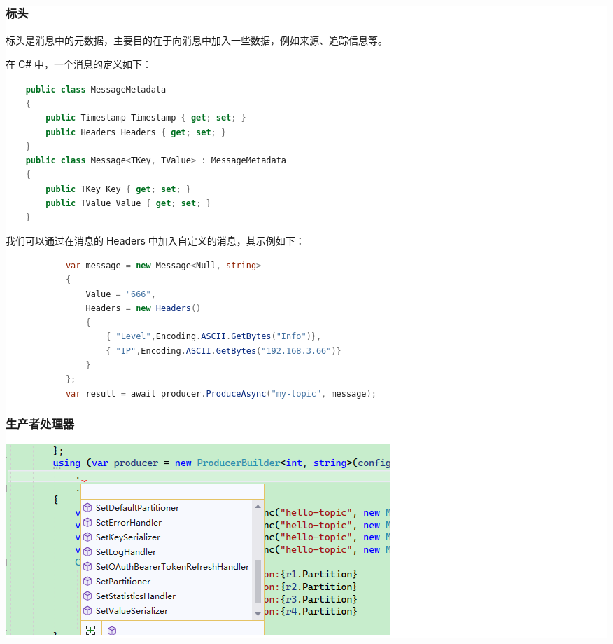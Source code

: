 

### 标头

标头是消息中的元数据，主要目的在于向消息中加入一些数据，例如来源、追踪信息等。



在 C# 中，一个消息的定义如下：

```csharp
    public class MessageMetadata
    {
        public Timestamp Timestamp { get; set; }
        public Headers Headers { get; set; }
    }
    public class Message<TKey, TValue> : MessageMetadata
    {
        public TKey Key { get; set; }
        public TValue Value { get; set; }
    }
```



我们可以通过在消息的 Headers 中加入自定义的消息，其示例如下：

```csharp
            var message = new Message<Null, string>
            {
                Value = "666",
                Headers = new Headers()
                {
                    { "Level",Encoding.ASCII.GetBytes("Info")},
                    { "IP",Encoding.ASCII.GetBytes("192.168.3.66")}
                }
            };
            var result = await producer.ProduceAsync("my-topic", message);
```





### 生产者处理器

![image-20221231110026235](images/image-20221231110026235.png)
